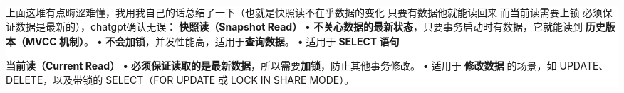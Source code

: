 上面这堆有点晦涩难懂，我用我自己的话总结了一下（也就是快照读不在乎数据的变化 只要有数据他就能读回来 而当前读需要上锁 必须保证数据是最新的），chatgpt确认无误：
**快照读（Snapshot Read）**
• **不关心数据的最新状态**，只要事务启动时有数据，它就能读到 **历史版本（MVCC 机制）**。
• **不会加锁**，并发性能高，适用于**查询数据**。
• 适用于 **SELECT 语句**

**当前读（Current Read）**
• **必须保证读取的是最新数据**，所以需要**加锁**，防止其他事务修改。
• 适用于 **修改数据** 的场景，如 UPDATE、DELETE，以及带锁的 SELECT（FOR UPDATE 或 LOCK IN SHARE MODE）。


